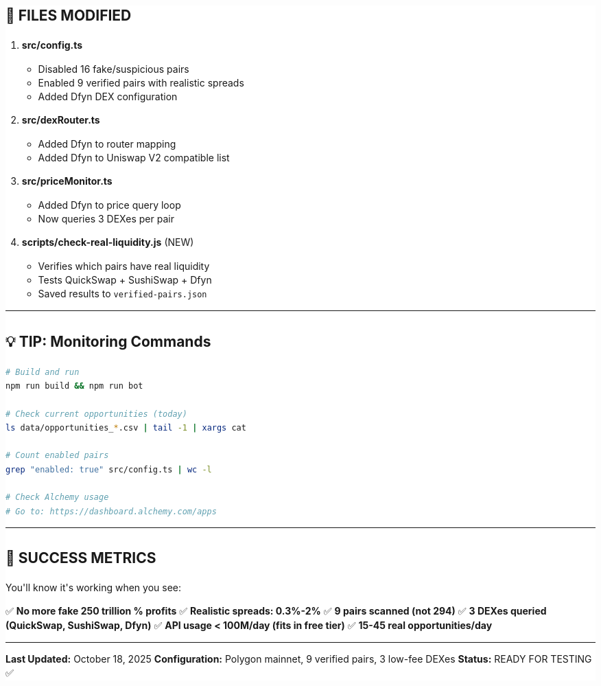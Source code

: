 
## 📝 FILES MODIFIED

1. **src/config.ts**
   - Disabled 16 fake/suspicious pairs
   - Enabled 9 verified pairs with realistic spreads
   - Added Dfyn DEX configuration

2. **src/dexRouter.ts**
   - Added Dfyn to router mapping
   - Added Dfyn to Uniswap V2 compatible list

3. **src/priceMonitor.ts**
   - Added Dfyn to price query loop
   - Now queries 3 DEXes per pair

4. **scripts/check-real-liquidity.js** (NEW)
   - Verifies which pairs have real liquidity
   - Tests QuickSwap + SushiSwap + Dfyn
   - Saved results to `verified-pairs.json`

---

## 💡 TIP: Monitoring Commands

```bash
# Build and run
npm run build && npm run bot

# Check current opportunities (today)
ls data/opportunities_*.csv | tail -1 | xargs cat

# Count enabled pairs
grep "enabled: true" src/config.ts | wc -l

# Check Alchemy usage
# Go to: https://dashboard.alchemy.com/apps
```

---

## 🎉 SUCCESS METRICS

You'll know it's working when you see:

✅ **No more fake 250 trillion % profits**
✅ **Realistic spreads: 0.3%-2%**
✅ **9 pairs scanned (not 294)**
✅ **3 DEXes queried (QuickSwap, SushiSwap, Dfyn)**
✅ **API usage < 100M/day (fits in free tier)**
✅ **15-45 real opportunities/day**

---

**Last Updated:** October 18, 2025
**Configuration:** Polygon mainnet, 9 verified pairs, 3 low-fee DEXes
**Status:** READY FOR TESTING ✅
